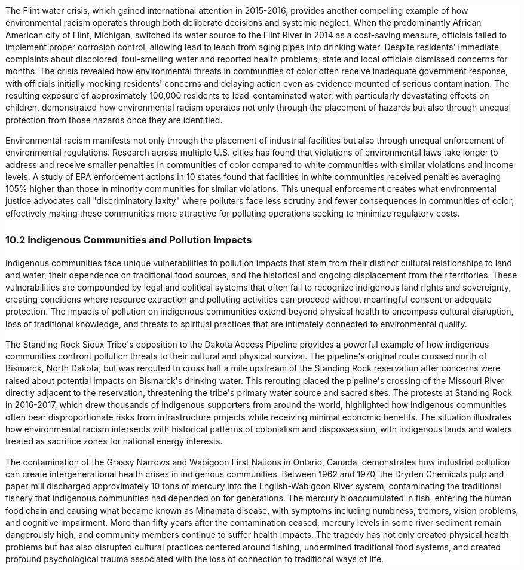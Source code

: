 The Flint water crisis, which gained international attention in 2015-2016, provides another compelling example of how environmental racism operates through both deliberate decisions and systemic neglect. When the predominantly African American city of Flint, Michigan, switched its water source to the Flint River in 2014 as a cost-saving measure, officials failed to implement proper corrosion control, allowing lead to leach from aging pipes into drinking water. Despite residents' immediate complaints about discolored, foul-smelling water and reported health problems, state and local officials dismissed concerns for months. The crisis revealed how environmental threats in communities of color often receive inadequate government response, with officials initially mocking residents' concerns and delaying action even as evidence mounted of serious contamination. The resulting exposure of approximately 100,000 residents to lead-contaminated water, with particularly devastating effects on children, demonstrated how environmental racism operates not only through the placement of hazards but also through unequal protection from those hazards once they are identified.

Environmental racism manifests not only through the placement of industrial facilities but also through unequal enforcement of environmental regulations. Research across multiple U.S. cities has found that violations of environmental laws take longer to address and receive smaller penalties in communities of color compared to white communities with similar violations and income levels. A study of EPA enforcement actions in 10 states found that facilities in white communities received penalties averaging 105% higher than those in minority communities for similar violations. This unequal enforcement creates what environmental justice advocates call "discriminatory laxity" where polluters face less scrutiny and fewer consequences in communities of color, effectively making these communities more attractive for polluting operations seeking to minimize regulatory costs.

### 10.2 Indigenous Communities and Pollution Impacts

Indigenous communities face unique vulnerabilities to pollution impacts that stem from their distinct cultural relationships to land and water, their dependence on traditional food sources, and the historical and ongoing displacement from their territories. These vulnerabilities are compounded by legal and political systems that often fail to recognize indigenous land rights and sovereignty, creating conditions where resource extraction and polluting activities can proceed without meaningful consent or adequate protection. The impacts of pollution on indigenous communities extend beyond physical health to encompass cultural disruption, loss of traditional knowledge, and threats to spiritual practices that are intimately connected to environmental quality.

The Standing Rock Sioux Tribe's opposition to the Dakota Access Pipeline provides a powerful example of how indigenous communities confront pollution threats to their cultural and physical survival. The pipeline's original route crossed north of Bismarck, North Dakota, but was rerouted to cross half a mile upstream of the Standing Rock reservation after concerns were raised about potential impacts on Bismarck's drinking water. This rerouting placed the pipeline's crossing of the Missouri River directly adjacent to the reservation, threatening the tribe's primary water source and sacred sites. The protests at Standing Rock in 2016-2017, which drew thousands of indigenous supporters from around the world, highlighted how indigenous communities often bear disproportionate risks from infrastructure projects while receiving minimal economic benefits. The situation illustrates how environmental racism intersects with historical patterns of colonialism and dispossession, with indigenous lands and waters treated as sacrifice zones for national energy interests.

The contamination of the Grassy Narrows and Wabigoon First Nations in Ontario, Canada, demonstrates how industrial pollution can create intergenerational health crises in indigenous communities. Between 1962 and 1970, the Dryden Chemicals pulp and paper mill discharged approximately 10 tons of mercury into the English-Wabigoon River system, contaminating the traditional fishery that indigenous communities had depended on for generations. The mercury bioaccumulated in fish, entering the human food chain and causing what became known as Minamata disease, with symptoms including numbness, tremors, vision problems, and cognitive impairment. More than fifty years after the contamination ceased, mercury levels in some river sediment remain dangerously high, and community members continue to suffer health impacts. The tragedy has not only created physical health problems but has also disrupted cultural practices centered around fishing, undermined traditional food systems, and created profound psychological trauma associated with the loss of connection to traditional ways of life.
